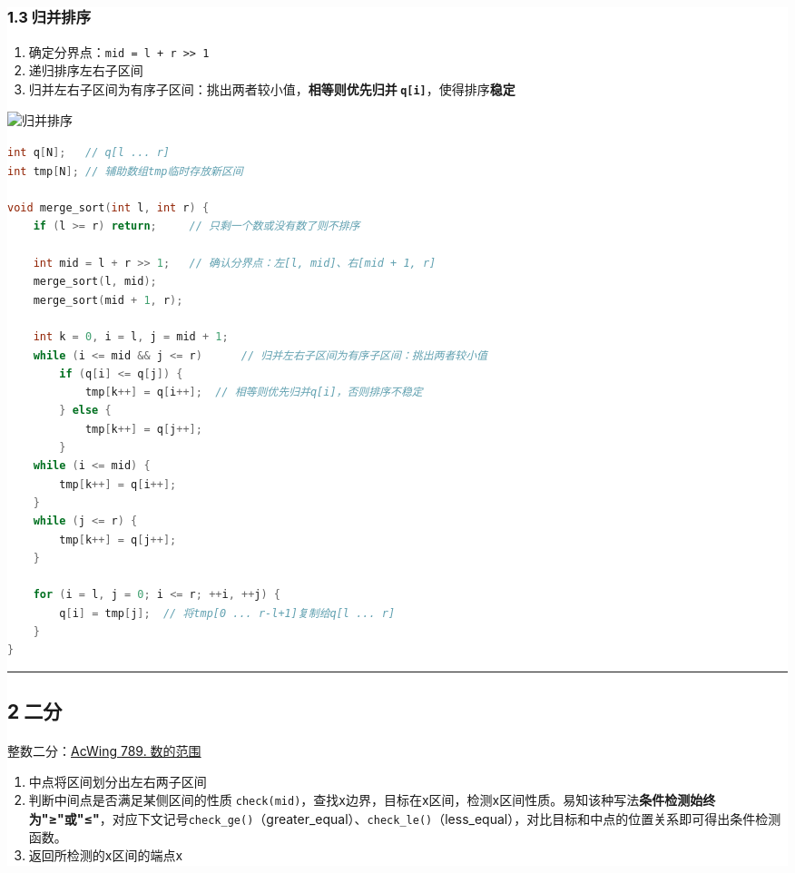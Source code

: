 
### 1.3 归并排序

1. 确定分界点：`mid = l + r >> 1`
2. 递归排序左右子区间
3. 归并左右子区间为有序子区间：挑出两者较小值，**相等则优先归并 `q[i]`**，使得排序**稳定**

[//]: # (TODO rm img)

![归并排序](https://www.hyperplasma.top/wp-content/uploads/2024/08/6c40dff7f90f97ae3862023483f9e1d6-1024x602.png)


```cpp
int q[N];	// q[l ... r]
int tmp[N];	// 辅助数组tmp临时存放新区间

void merge_sort(int l, int r) {
    if (l >= r) return;		// 只剩一个数或没有数了则不排序
  
    int mid = l + r >> 1;	// 确认分界点：左[l, mid]、右[mid + 1, r]
	merge_sort(l, mid);
	merge_sort(mid + 1, r);
  
    int k = 0, i = l, j = mid + 1;
    while (i <= mid && j <= r)		// 归并左右子区间为有序子区间：挑出两者较小值
        if (q[i] <= q[j]) {
			tmp[k++] = q[i++];	// 相等则优先归并q[i]，否则排序不稳定
    	} else {
			tmp[k++] = q[j++];
		}
	while (i <= mid) {
		tmp[k++] = q[i++];
	}
	while (j <= r) {
		tmp[k++] = q[j++];
	}
  
    for (i = l, j = 0; i <= r; ++i, ++j) {
        q[i] = tmp[j];	// 将tmp[0 ... r-l+1]复制给q[l ... r]
	}
}

```

---

## 2 二分

[//]: # (TODO rm)

整数二分：[AcWing 789. 数的范围](https://www.acwing.com/problem/content/791/)
1. 中点将区间划分出左右两子区间
2. 判断中间点是否满足某侧区间的性质 `check(mid)`，查找x边界，目标在x区间，检测x区间性质。易知该种写法**条件检测始终为"≥"或"≤"**，对应下文记号`check_ge()`（greater_equal）、`check_le()`（less_equal），对比目标和中点的位置关系即可得出条件检测函数。
3. 返回所检测的x区间的端点x
